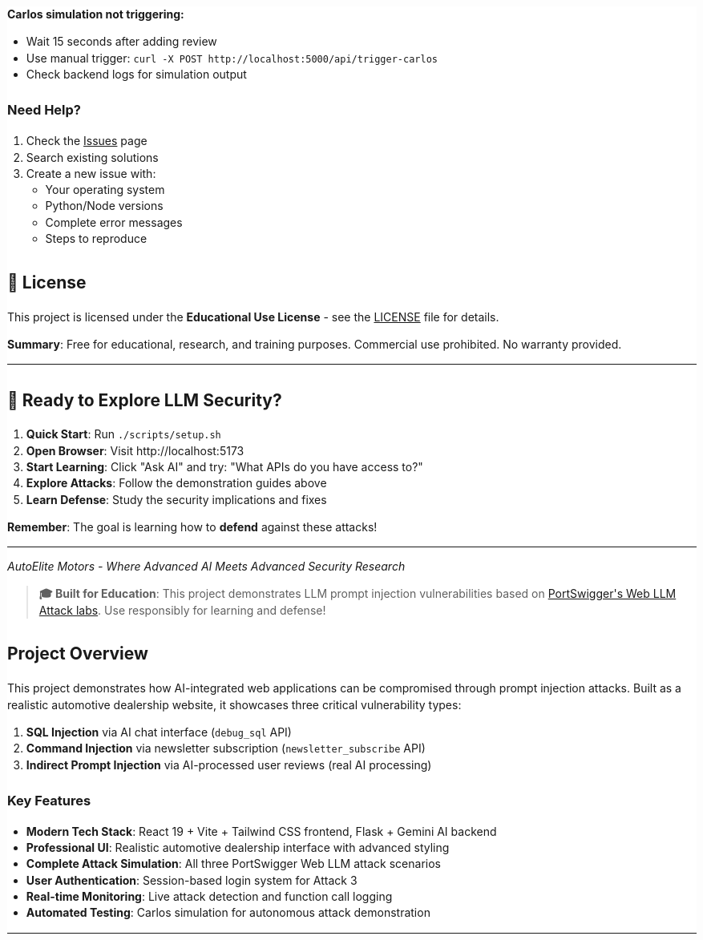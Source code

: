 **Carlos simulation not triggering:**
- Wait 15 seconds after adding review
- Use manual trigger: `curl -X POST http://localhost:5000/api/trigger-carlos`
- Check backend logs for simulation output

### Need Help?
1. Check the [Issues](https://github.com/yourusername/repo/issues) page
2. Search existing solutions
3. Create a new issue with:
   - Your operating system
   - Python/Node versions
   - Complete error messages
   - Steps to reproduce

## 📄 License

This project is licensed under the **Educational Use License** - see the [LICENSE](LICENSE) file for details.

**Summary**: Free for educational, research, and training purposes. Commercial use prohibited. No warranty provided.

---

## 🎯 Ready to Explore LLM Security?

1. **Quick Start**: Run `./scripts/setup.sh`
2. **Open Browser**: Visit http://localhost:5173  
3. **Start Learning**: Click "Ask AI" and try: "What APIs do you have access to?"
4. **Explore Attacks**: Follow the demonstration guides above
5. **Learn Defense**: Study the security implications and fixes

**Remember**: The goal is learning how to **defend** against these attacks!

---

*AutoElite Motors - Where Advanced AI Meets Advanced Security Research*

> **🎓 Built for Education**: This project demonstrates LLM prompt injection vulnerabilities based on [PortSwigger's Web LLM Attack labs](https://portswigger.net/web-security/llm-attacks). Use responsibly for learning and defense!

## Project Overview

This project demonstrates how AI-integrated web applications can be compromised through prompt injection attacks. Built as a realistic automotive dealership website, it showcases three critical vulnerability types:

1. **SQL Injection** via AI chat interface (`debug_sql` API)
2. **Command Injection** via newsletter subscription (`newsletter_subscribe` API) 
3. **Indirect Prompt Injection** via AI-processed user reviews (real AI processing)

### Key Features
- **Modern Tech Stack**: React 19 + Vite + Tailwind CSS frontend, Flask + Gemini AI backend
- **Professional UI**: Realistic automotive dealership interface with advanced styling
- **Complete Attack Simulation**: All three PortSwigger Web LLM attack scenarios
- **User Authentication**: Session-based login system for Attack 3
- **Real-time Monitoring**: Live attack detection and function call logging
- **Automated Testing**: Carlos simulation for autonomous attack demonstration

---